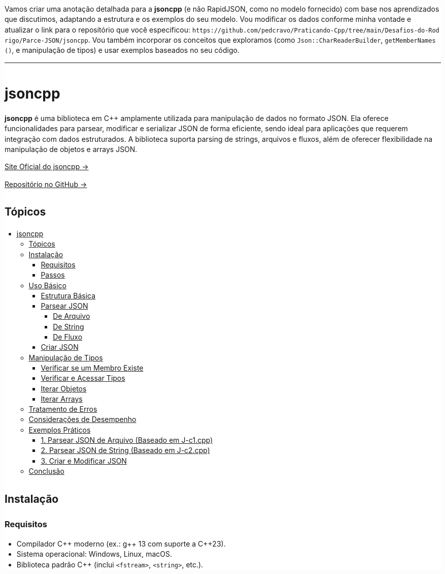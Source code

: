 Vamos criar uma anotação detalhada para a **jsoncpp** (e não RapidJSON, como no modelo fornecido) com base nos aprendizados que discutimos, adaptando a estrutura e os exemplos do seu modelo. Vou modificar os dados conforme minha vontade e atualizar o link para o repositório que você especificou: `https://github.com/pedcravo/Praticando-Cpp/tree/main/Desafios-do-Rodrigo/Parce-JSON/jsoncpp`. Vou também incorporar os conceitos que exploramos (como `Json::CharReaderBuilder`, `getMemberNames()`, e manipulação de tipos) e usar exemplos baseados no seu código.

---

# jsoncpp

**jsoncpp** é uma biblioteca em C++ amplamente utilizada para manipulação de dados no formato JSON. Ela oferece funcionalidades para parsear, modificar e serializar JSON de forma eficiente, sendo ideal para aplicações que requerem integração com dados estruturados. A biblioteca suporta parsing de strings, arquivos e fluxos, além de oferecer flexibilidade na manipulação de objetos e arrays JSON.

[Site Oficial do jsoncpp →](https://open-source-parsers.github.io/jsoncpp-docs/doxygen/)

[Repositório no GitHub →](https://github.com/pedcravo/Praticando-Cpp/tree/main/Desafios-do-Rodrigo/Parce-JSON/jsoncpp)

## Tópicos
- [jsoncpp](#jsoncpp)
  - [Tópicos](#tópicos)
  - [Instalação](#instalação)
    - [Requisitos](#requisitos)
    - [Passos](#passos)
  - [Uso Básico](#uso-básico)
    - [Estrutura Básica](#estrutura-básica)
    - [Parsear JSON](#parsear-json)
      - [De Arquivo](#de-arquivo)
      - [De String](#de-string)
      - [De Fluxo](#de-fluxo)
    - [Criar JSON](#criar-json)
  - [Manipulação de Tipos](#manipulação-de-tipos)
    - [Verificar se um Membro Existe](#verificar-se-um-membro-existe)
    - [Verificar e Acessar Tipos](#verificar-e-acessar-tipos)
    - [Iterar Objetos](#iterar-objetos)
    - [Iterar Arrays](#iterar-arrays)
  - [Tratamento de Erros](#tratamento-de-erros)
  - [Considerações de Desempenho](#considerações-de-desempenho)
  - [Exemplos Práticos](#exemplos-práticos)
    - [1. Parsear JSON de Arquivo (Baseado em J-c1.cpp)](#1-parsear-json-de-arquivo-baseado-em-j-c1cpp)
    - [2. Parsear JSON de String (Baseado em J-c2.cpp)](#2-parsear-json-de-string-baseado-em-j-c2cpp)
    - [3. Criar e Modificar JSON](#3-criar-e-modificar-json)
  - [Conclusão](#conclusão)

## Instalação

### Requisitos
- Compilador C++ moderno (ex.: g++ 13 com suporte a C++23).
- Sistema operacional: Windows, Linux, macOS.
- Biblioteca padrão C++ (inclui `<fstream>`, `<string>`, etc.).

